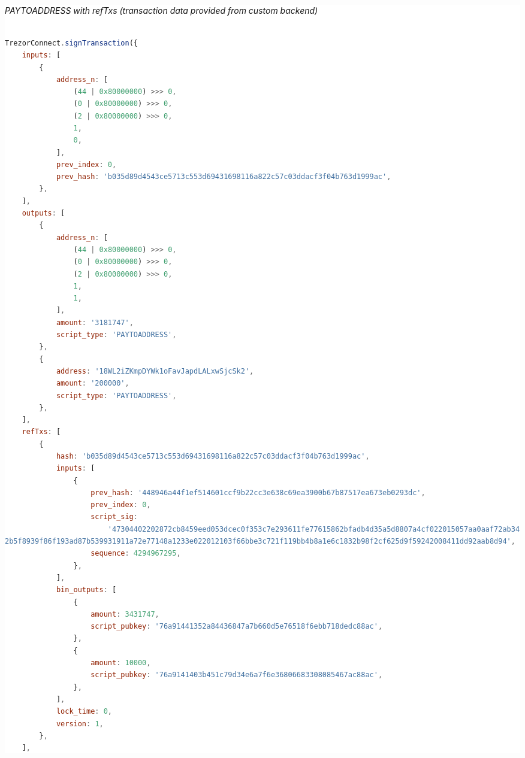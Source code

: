 ###### PAYTOADDRESS with refTxs (transaction data provided from custom backend)

```javascript
TrezorConnect.signTransaction({
    inputs: [
        {
            address_n: [
                (44 | 0x80000000) >>> 0,
                (0 | 0x80000000) >>> 0,
                (2 | 0x80000000) >>> 0,
                1,
                0,
            ],
            prev_index: 0,
            prev_hash: 'b035d89d4543ce5713c553d69431698116a822c57c03ddacf3f04b763d1999ac',
        },
    ],
    outputs: [
        {
            address_n: [
                (44 | 0x80000000) >>> 0,
                (0 | 0x80000000) >>> 0,
                (2 | 0x80000000) >>> 0,
                1,
                1,
            ],
            amount: '3181747',
            script_type: 'PAYTOADDRESS',
        },
        {
            address: '18WL2iZKmpDYWk1oFavJapdLALxwSjcSk2',
            amount: '200000',
            script_type: 'PAYTOADDRESS',
        },
    ],
    refTxs: [
        {
            hash: 'b035d89d4543ce5713c553d69431698116a822c57c03ddacf3f04b763d1999ac',
            inputs: [
                {
                    prev_hash: '448946a44f1ef514601ccf9b22cc3e638c69ea3900b67b87517ea673eb0293dc',
                    prev_index: 0,
                    script_sig:
                        '47304402202872cb8459eed053dcec0f353c7e293611fe77615862bfadb4d35a5d8807a4cf022015057aa0aaf72ab342b5f8939f86f193ad87b539931911a72e77148a1233e022012103f66bbe3c721f119bb4b8a1e6c1832b98f2cf625d9f59242008411dd92aab8d94',
                    sequence: 4294967295,
                },
            ],
            bin_outputs: [
                {
                    amount: 3431747,
                    script_pubkey: '76a91441352a84436847a7b660d5e76518f6ebb718dedc88ac',
                },
                {
                    amount: 10000,
                    script_pubkey: '76a9141403b451c79d34e6a7f6e36806683308085467ac88ac',
                },
            ],
            lock_time: 0,
            version: 1,
        },
    ],
```